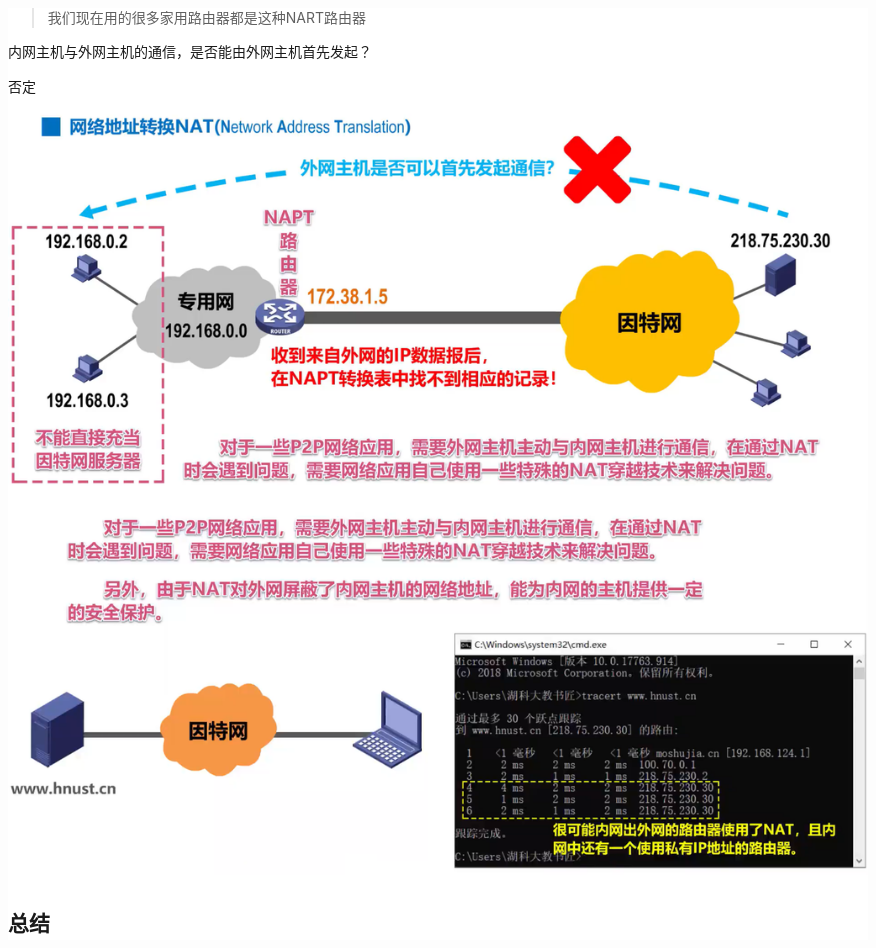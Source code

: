 > 我们现在用的很多家用路由器都是这种NART路由器



内网主机与外网主机的通信，是否能由外网主机首先发起？

否定

![image-20201020004159360](images/04-网络层/image-20201020004159360.png)

![image-20201020004312942](images/04-网络层/image-20201020004312942.png)

## 总结
